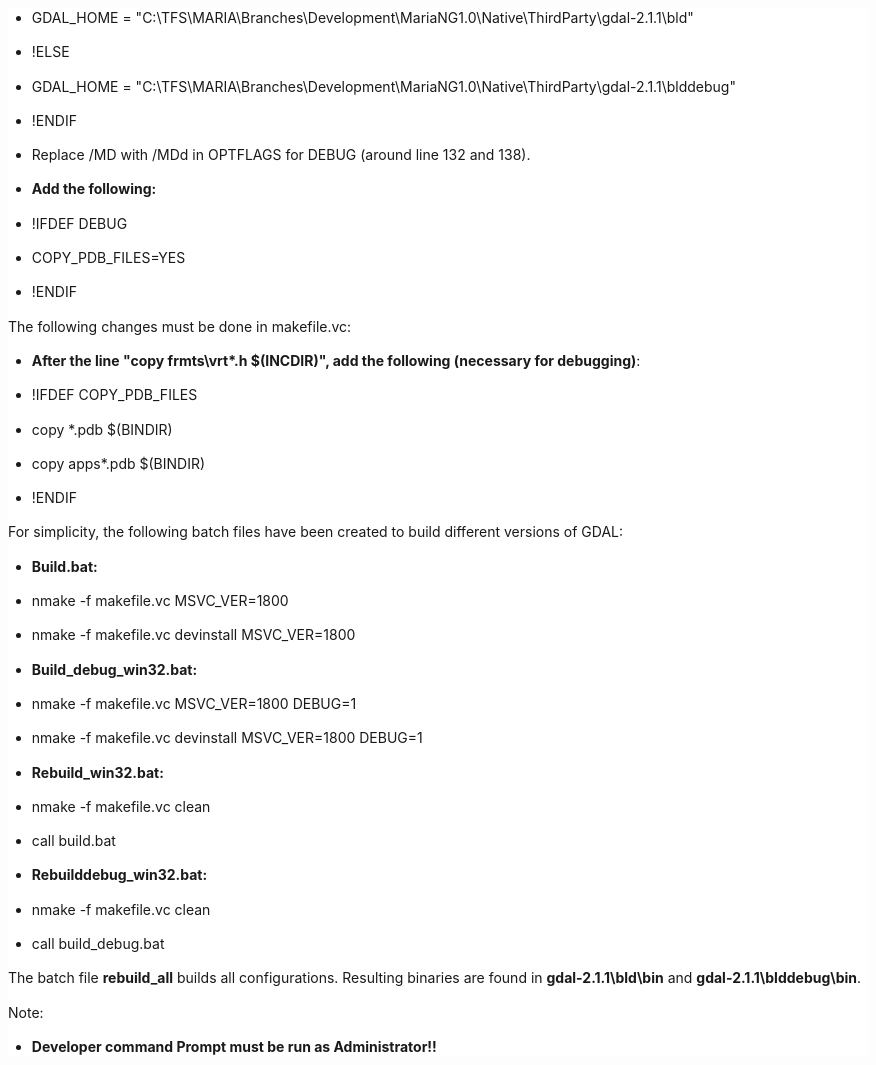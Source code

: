*  GDAL_HOME = "C:\TFS\MARIA\Branches\Development\MariaNG1.0\Native\ThirdParty\gdal-2.1.1\bld"  

*  !ELSE    

*  GDAL_HOME = "C:\TFS\MARIA\Branches\Development\MariaNG1.0\Native\ThirdParty\gdal-2.1.1\blddebug"

*  !ENDIF


*  Replace /MD with /MDd in OPTFLAGS for DEBUG (around line 132 and 138).
 

*  **Add the following:**

*  !IFDEF DEBUG

*  COPY_PDB_FILES=YES   

*  !ENDIF

The following changes must be done in makefile.vc:

*  **After the line "copy frmts\vrt\*.h $(INCDIR)", add the following (necessary for debugging)**:

*  !IFDEF COPY_PDB_FILES	

*  copy *.pdb $(BINDIR)

*  copy apps\*.pdb $(BINDIR) 

*  !ENDIF

For simplicity, the following batch files have been created to build different versions of GDAL:

*  **Build.bat:**

*  nmake -f makefile.vc MSVC_VER=1800

*  nmake -f makefile.vc devinstall MSVC_VER=1800


*  **Build_debug_win32.bat:**

*  nmake -f makefile.vc MSVC_VER=1800 DEBUG=1

*  nmake -f makefile.vc devinstall MSVC_VER=1800 DEBUG=1


*  **Rebuild_win32.bat:**

*  nmake -f makefile.vc clean

*  call build.bat


*  **Rebuilddebug_win32.bat:**

*  nmake -f makefile.vc clean

*  call build_debug.bat

The batch file **rebuild_all** builds all configurations. Resulting binaries are found in **gdal-2.1.1\bld\bin** and **gdal-2.1.1\blddebug\bin**.

Note: 

*  **Developer command Prompt must be run as Administrator!!**

